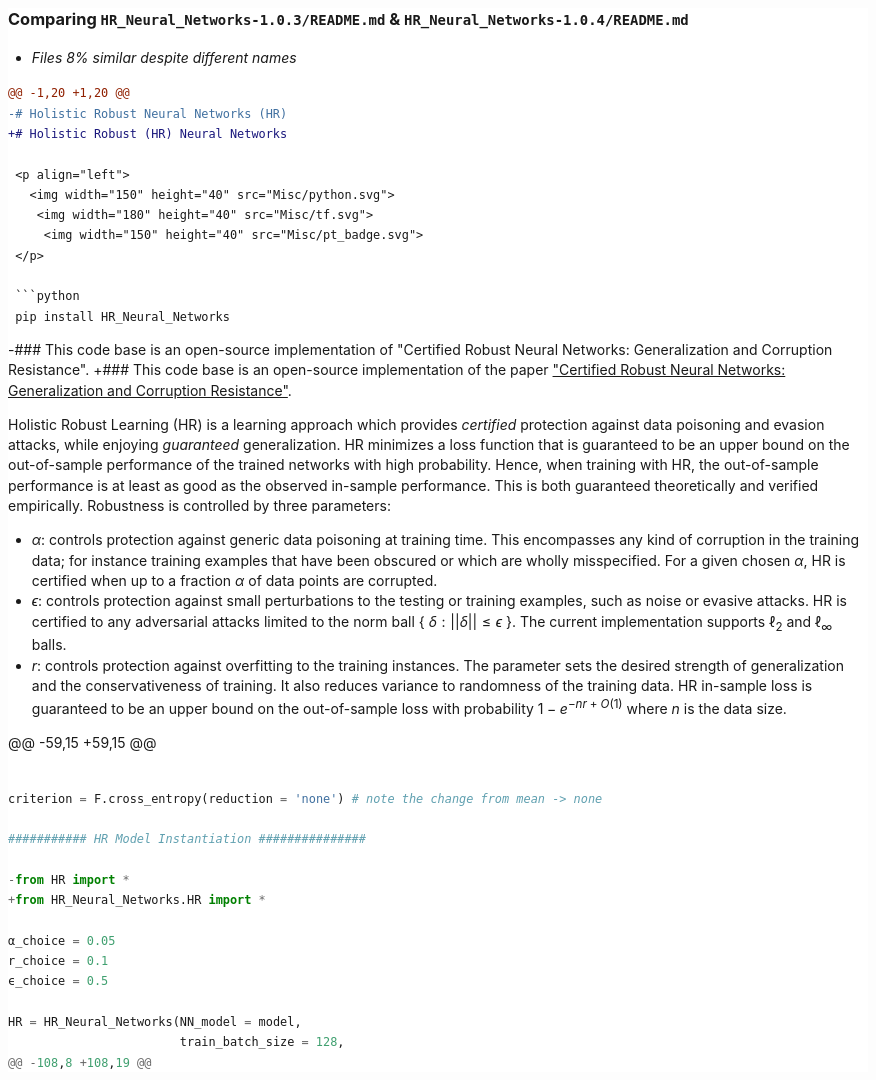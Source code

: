 ### Comparing `HR_Neural_Networks-1.0.3/README.md` & `HR_Neural_Networks-1.0.4/README.md`

 * *Files 8% similar despite different names*

```diff
@@ -1,20 +1,20 @@
-# Holistic Robust Neural Networks (HR)
+# Holistic Robust (HR) Neural Networks
 
 <p align="left">
   <img width="150" height="40" src="Misc/python.svg">
    <img width="180" height="40" src="Misc/tf.svg">
     <img width="150" height="40" src="Misc/pt_badge.svg">
 </p>
 
 ```python
 pip install HR_Neural_Networks
 ```
 
-### This code base is an open-source implementation of "Certified Robust Neural Networks: Generalization and Corruption Resistance".
+### This code base is an open-source implementation of the paper ["Certified Robust Neural Networks: Generalization and Corruption Resistance"](https://arxiv.org/pdf/2303.02251.pdf).
 
 Holistic Robust Learning (HR) is a learning approach which provides _certified_ protection against data poisoning and evasion attacks, while enjoying _guaranteed_ generalization. HR minimizes a loss function that is guaranteed to be an upper bound on the out-of-sample performance of the trained networks with high probability. Hence, when training with HR, the out-of-sample performance is at least as good as the observed in-sample performance. This is both guaranteed theoretically and verified empirically.
 Robustness is controlled by three parameters: 
 * $\alpha$: controls protection against generic data poisoning at training time. This encompasses any kind of corruption in the training data; for instance training examples that have been obscured or which are wholly misspecified. For a given chosen $\alpha$, HR is certified when up to a fraction $\alpha$ of data points are corrupted.
 * $\epsilon$: controls protection against small perturbations to the testing or training examples, such as noise or evasive attacks. HR is certified to any adversarial attacks limited to the norm ball { $\delta: ||\delta|| \leq \epsilon$ }. The current implementation supports $\ell_2$ and $\ell_\infty$ balls.
 * $r$: controls protection against overfitting to the training instances. The parameter sets the desired strength of generalization and the conservativeness of training. It also reduces variance to randomness of the training data. HR in-sample loss is guaranteed to be an upper bound on the out-of-sample loss with probability $1-e^{-nr +O(1)}$ where $n$ is the data size.
 
@@ -59,15 +59,15 @@
 
 ```python
 
 criterion = F.cross_entropy(reduction = 'none') # note the change from mean -> none
 
 ########### HR Model Instantiation ###############
 
-from HR import * 
+from HR_Neural_Networks.HR import * 
 
 α_choice = 0.05 
 r_choice = 0.1
 ϵ_choice = 0.5
        
 HR = HR_Neural_Networks(NN_model = model,
                         train_batch_size = 128,
@@ -108,8 +108,19 @@
 
 ```